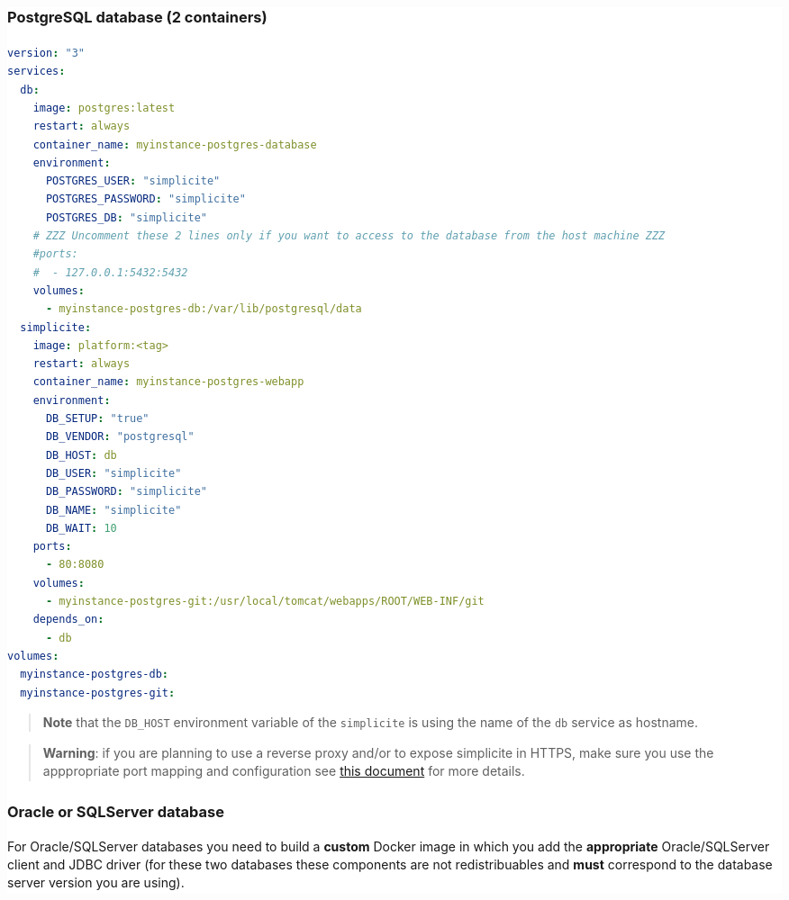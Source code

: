 <h3 id="postgresql">PostgreSQL database (2 containers)</h3>

```yaml
version: "3"
services:
  db:
    image: postgres:latest
    restart: always
    container_name: myinstance-postgres-database
    environment:
      POSTGRES_USER: "simplicite"
      POSTGRES_PASSWORD: "simplicite"
      POSTGRES_DB: "simplicite"
    # ZZZ Uncomment these 2 lines only if you want to access to the database from the host machine ZZZ
    #ports:
    #  - 127.0.0.1:5432:5432
    volumes:
      - myinstance-postgres-db:/var/lib/postgresql/data
  simplicite:
    image: platform:<tag>
    restart: always
    container_name: myinstance-postgres-webapp
    environment:
      DB_SETUP: "true"
      DB_VENDOR: "postgresql"
      DB_HOST: db
      DB_USER: "simplicite"
      DB_PASSWORD: "simplicite"
      DB_NAME: "simplicite"
      DB_WAIT: 10
    ports:
      - 80:8080
    volumes:
      - myinstance-postgres-git:/usr/local/tomcat/webapps/ROOT/WEB-INF/git
    depends_on:
      - db
volumes:
  myinstance-postgres-db:
  myinstance-postgres-git:
```

> **Note** that the `DB_HOST` environment variable of the `simplicite` is using the name of the `db` service as hostname.

> **Warning**: if you are planning to use a reverse proxy and/or to expose simplicite in HTTPS, make sure you use the apppropriate port mapping and configuration
> see [this document](/resource/docs/operation/docker#ports) for more details.

<h3 id="oracle_mssqsl">Oracle or SQLServer database</h3>

For Oracle/SQLServer databases you need to build a **custom** Docker image in which you add the **appropriate** Oracle/SQLServer client and JDBC driver
(for these two databases these components are not redistribuables and **must** correspond to the database server version you are using).
